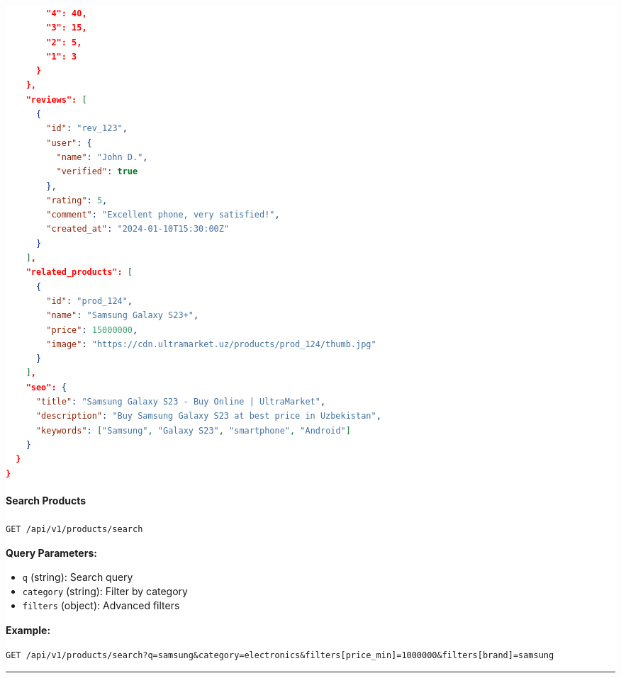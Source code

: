 ```json
        "4": 40,
        "3": 15,
        "2": 5,
        "1": 3
      }
    },
    "reviews": [
      {
        "id": "rev_123",
        "user": {
          "name": "John D.",
          "verified": true
        },
        "rating": 5,
        "comment": "Excellent phone, very satisfied!",
        "created_at": "2024-01-10T15:30:00Z"
      }
    ],
    "related_products": [
      {
        "id": "prod_124",
        "name": "Samsung Galaxy S23+",
        "price": 15000000,
        "image": "https://cdn.ultramarket.uz/products/prod_124/thumb.jpg"
      }
    ],
    "seo": {
      "title": "Samsung Galaxy S23 - Buy Online | UltraMarket",
      "description": "Buy Samsung Galaxy S23 at best price in Uzbekistan",
      "keywords": ["Samsung", "Galaxy S23", "smartphone", "Android"]
    }
  }
}
```

#### Search Products

```http
GET /api/v1/products/search
```

**Query Parameters:**

- `q` (string): Search query
- `category` (string): Filter by category
- `filters` (object): Advanced filters

**Example:**

```http
GET /api/v1/products/search?q=samsung&category=electronics&filters[price_min]=1000000&filters[brand]=samsung
```

---
